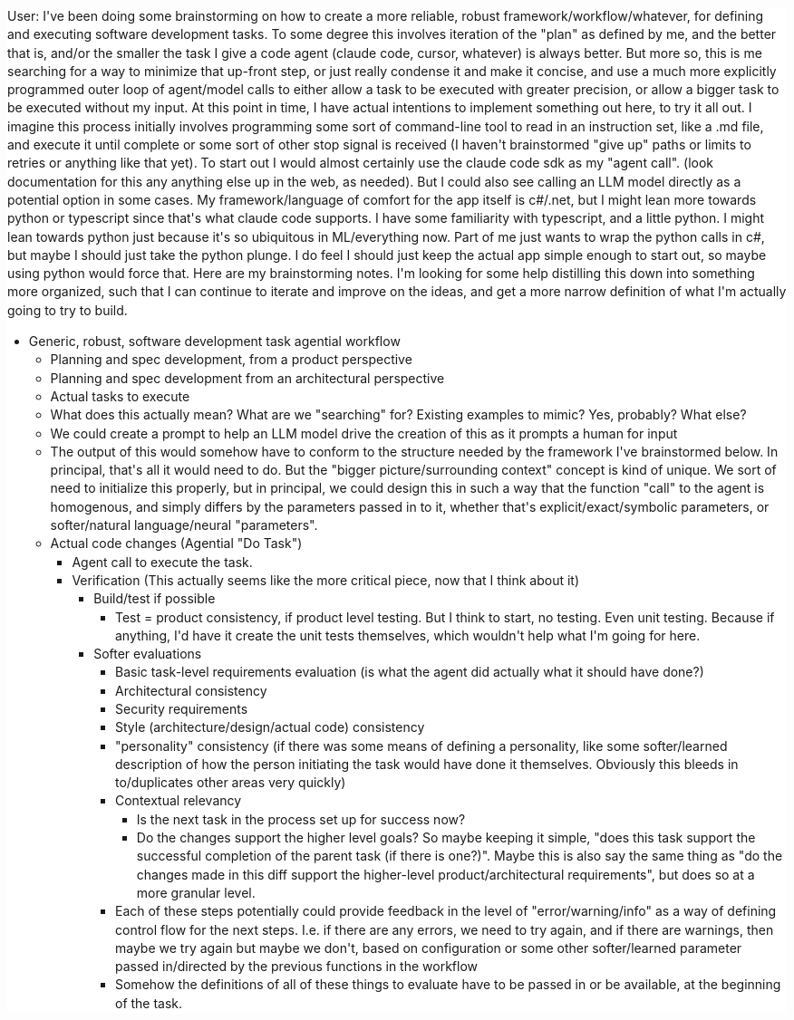 User: I've been doing some brainstorming on how to create a more reliable, robust framework/workflow/whatever, for defining and executing software development tasks. To some degree this involves iteration of the "plan" as defined by me, and the better that is, and/or the smaller the task I give a code agent (claude code, cursor, whatever) is always better. But more so, this is me searching for a way to minimize that up-front step, or just really condense it and make it concise, and use a much more explicitly programmed outer loop of agent/model calls to either allow a task to be executed with greater precision, or allow a bigger task to be executed without my input. At this point in time, I have actual intentions to implement something out here, to try it all out. I imagine this process initially involves programming some sort of command-line tool to read in an instruction set, like a .md file, and execute it until complete or some sort of other stop signal is received (I haven't brainstormed "give up" paths or limits to retries or anything like that yet). To start out I would almost certainly use the claude code sdk as my "agent call". (look documentation for this any anything else up in the web, as needed). But I could also see calling an LLM model directly as a potential option in some cases. My framework/language of comfort for the app itself is c#/.net, but I might lean more towards python or typescript since that's what claude code supports. I have some familiarity with typescript, and a little python. I might lean towards python just because it's so ubiquitous in ML/everything now. Part of me just wants to wrap the python calls in c#, but maybe I should just take the python plunge. I do feel I should just keep the actual app simple enough to start out, so maybe using python would force that. Here are my brainstorming notes. I'm looking for some help distilling this down into something more organized, such that I can continue to iterate and improve on the ideas, and get a more narrow definition of what I'm actually going to try to build.

- Generic, robust, software development task agential workflow
	- Planning and spec development, from a product perspective
	- Planning and spec development from an architectural perspective
	- Actual tasks to execute
	- What does this actually mean? What are we "searching" for? Existing examples to mimic? Yes, probably? What else?
	- We could create a prompt to help an LLM model drive the creation of this as it prompts a human for input
	- The output of this would somehow have to conform to the structure needed by the framework I've brainstormed below. In principal, that's all it would need to do. But the "bigger picture/surrounding context" concept is kind of unique. We sort of need to initialize this properly, but in principal, we could design this in such a way that the function "call" to the agent is homogenous, and simply differs by the parameters passed in to it, whether that's explicit/exact/symbolic parameters, or softer/natural language/neural "parameters".
	- Actual code changes (Agential "Do Task")
		- Agent call to execute the task.
		- Verification (This actually seems like the more critical piece, now that I think about it)
			- Build/test if possible
				- Test = product consistency, if product level testing. But I think to start, no testing. Even unit testing. Because if anything, I'd have it create the unit tests themselves, which wouldn't help what I'm going for here.
			- Softer evaluations
				- Basic task-level requirements evaluation (is what the agent did actually what it should have done?)
				- Architectural consistency
				- Security requirements
				- Style (architecture/design/actual code) consistency
				- "personality" consistency (if there was some means of defining a personality, like some softer/learned description of how the person initiating the task would have done it themselves. Obviously this bleeds in to/duplicates other areas very quickly)
				- Contextual relevancy
					- Is the next task in the process set up for success now?
					- Do the changes support the higher level goals? So maybe keeping it simple, "does this task support the successful completion of the parent task (if there is one?)". Maybe this is also say the same thing as "do the changes made in this diff support the higher-level product/architectural requirements", but does so at a more granular level.
				- Each of these steps potentially could provide feedback in the level of "error/warning/info" as a way of defining control flow for the next steps. I.e. if there are any errors, we need to try again, and if there are warnings, then maybe we try again but maybe we don't, based on configuration or some other softer/learned parameter passed in/directed by the previous functions in the workflow
				- Somehow the definitions of all of these things to evaluate have to be passed in or be available, at the beginning of the task.